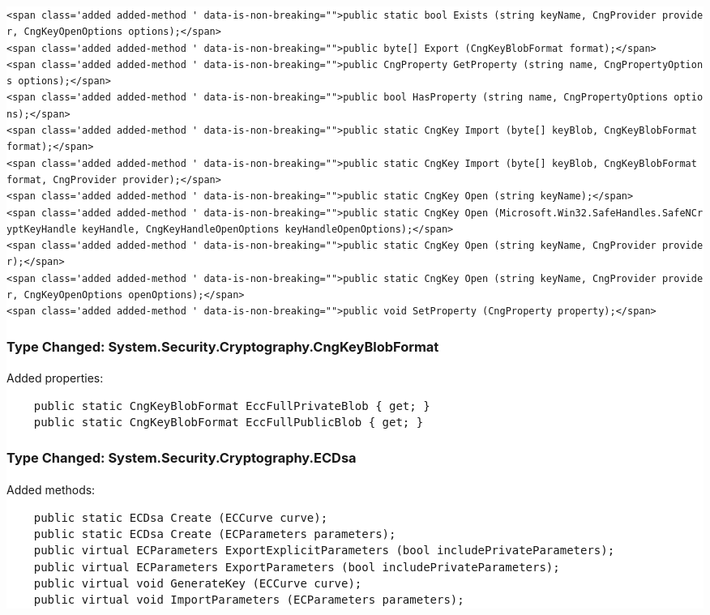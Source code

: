 	<span class='added added-method ' data-is-non-breaking="">public static bool Exists (string keyName, CngProvider provider, CngKeyOpenOptions options);</span>
	<span class='added added-method ' data-is-non-breaking="">public byte[] Export (CngKeyBlobFormat format);</span>
	<span class='added added-method ' data-is-non-breaking="">public CngProperty GetProperty (string name, CngPropertyOptions options);</span>
	<span class='added added-method ' data-is-non-breaking="">public bool HasProperty (string name, CngPropertyOptions options);</span>
	<span class='added added-method ' data-is-non-breaking="">public static CngKey Import (byte[] keyBlob, CngKeyBlobFormat format);</span>
	<span class='added added-method ' data-is-non-breaking="">public static CngKey Import (byte[] keyBlob, CngKeyBlobFormat format, CngProvider provider);</span>
	<span class='added added-method ' data-is-non-breaking="">public static CngKey Open (string keyName);</span>
	<span class='added added-method ' data-is-non-breaking="">public static CngKey Open (Microsoft.Win32.SafeHandles.SafeNCryptKeyHandle keyHandle, CngKeyHandleOpenOptions keyHandleOpenOptions);</span>
	<span class='added added-method ' data-is-non-breaking="">public static CngKey Open (string keyName, CngProvider provider);</span>
	<span class='added added-method ' data-is-non-breaking="">public static CngKey Open (string keyName, CngProvider provider, CngKeyOpenOptions openOptions);</span>
	<span class='added added-method ' data-is-non-breaking="">public void SetProperty (CngProperty property);</span>
</pre>
</div>

</div> 
 <div>
<h3>Type Changed: System.Security.Cryptography.CngKeyBlobFormat</h3>
<div>
<p>Added properties:</p>
<pre>
	<span class='added added-property ' data-is-non-breaking="">public static CngKeyBlobFormat EccFullPrivateBlob { get; }</span>
	<span class='added added-property ' data-is-non-breaking="">public static CngKeyBlobFormat EccFullPublicBlob { get; }</span>
</pre>
</div>

</div> 
 <div>
<h3>Type Changed: System.Security.Cryptography.ECDsa</h3>
<div>
<p>Added methods:</p>
<pre>
	<span class='added added-method ' data-is-non-breaking="">public static ECDsa Create (ECCurve curve);</span>
	<span class='added added-method ' data-is-non-breaking="">public static ECDsa Create (ECParameters parameters);</span>
	<span class='added added-method ' data-is-non-breaking="">public virtual ECParameters ExportExplicitParameters (bool includePrivateParameters);</span>
	<span class='added added-method ' data-is-non-breaking="">public virtual ECParameters ExportParameters (bool includePrivateParameters);</span>
	<span class='added added-method ' data-is-non-breaking="">public virtual void GenerateKey (ECCurve curve);</span>
	<span class='added added-method ' data-is-non-breaking="">public virtual void ImportParameters (ECParameters parameters);</span>
</pre>
</div>
